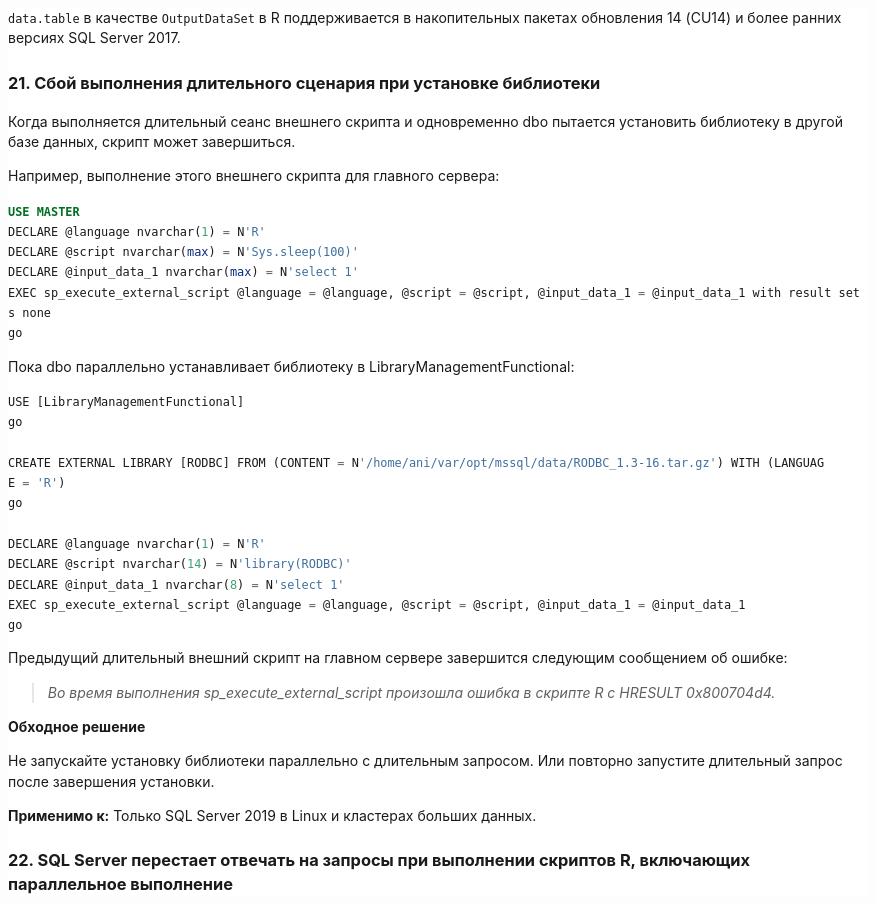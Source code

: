`data.table` в качестве `OutputDataSet` в R поддерживается в накопительных пакетах обновления 14 (CU14) и более ранних версиях SQL Server 2017.

### <a name="21-running-a-long-script-fails-while-installing-a-library"></a>21. Сбой выполнения длительного сценария при установке библиотеки

Когда выполняется длительный сеанс внешнего скрипта и одновременно dbo пытается установить библиотеку в другой базе данных, скрипт может завершиться.

Например, выполнение этого внешнего скрипта для главного сервера:

```sql
USE MASTER
DECLARE @language nvarchar(1) = N'R'
DECLARE @script nvarchar(max) = N'Sys.sleep(100)'
DECLARE @input_data_1 nvarchar(max) = N'select 1'
EXEC sp_execute_external_script @language = @language, @script = @script, @input_data_1 = @input_data_1 with result sets none
go
```

Пока dbo параллельно устанавливает библиотеку в LibraryManagementFunctional:

```sql
USE [LibraryManagementFunctional]
go

CREATE EXTERNAL LIBRARY [RODBC] FROM (CONTENT = N'/home/ani/var/opt/mssql/data/RODBC_1.3-16.tar.gz') WITH (LANGUAGE = 'R')
go

DECLARE @language nvarchar(1) = N'R'
DECLARE @script nvarchar(14) = N'library(RODBC)'
DECLARE @input_data_1 nvarchar(8) = N'select 1'
EXEC sp_execute_external_script @language = @language, @script = @script, @input_data_1 = @input_data_1
go
```

Предыдущий длительный внешний скрипт на главном сервере завершится следующим сообщением об ошибке:

> *Во время выполнения sp_execute_external_script произошла ошибка в скрипте R с HRESULT 0x800704d4.*

**Обходное решение**

Не запускайте установку библиотеки параллельно с длительным запросом. Или повторно запустите длительный запрос после завершения установки.

**Применимо к:** Только SQL Server 2019 в Linux и кластерах больших данных.

### <a name="22-sql-server-stops-responding-when-executing-r-scripts-containing-parallel-execution"></a>22. SQL Server перестает отвечать на запросы при выполнении скриптов R, включающих параллельное выполнение
